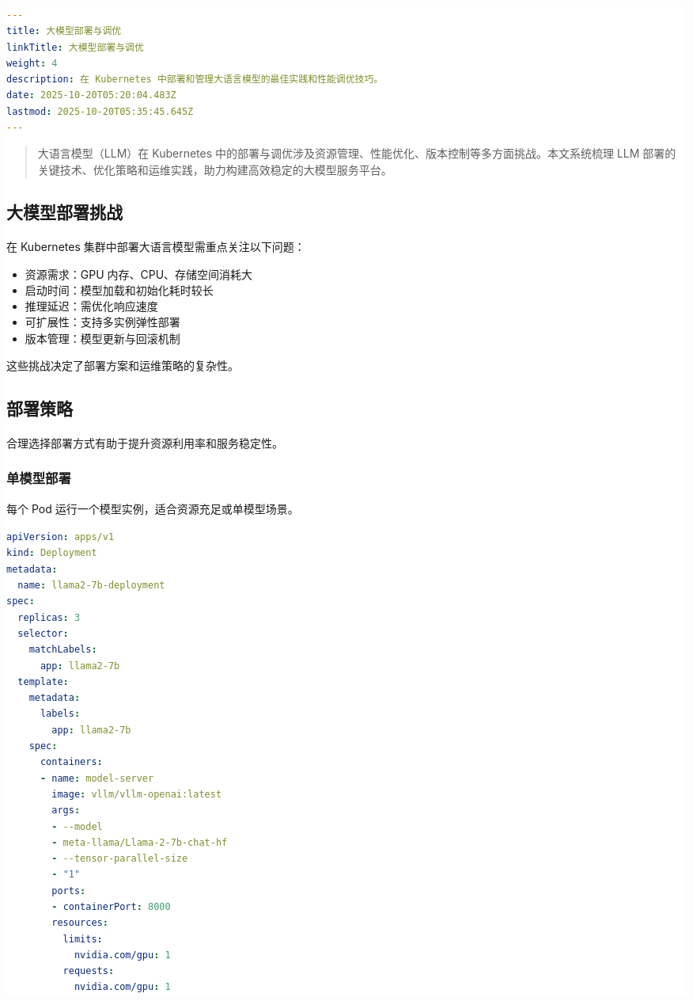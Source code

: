 ```yaml
---
title: 大模型部署与调优
linkTitle: 大模型部署与调优
weight: 4
description: 在 Kubernetes 中部署和管理大语言模型的最佳实践和性能调优技巧。
date: 2025-10-20T05:20:04.483Z
lastmod: 2025-10-20T05:35:45.645Z
---
```


> 大语言模型（LLM）在 Kubernetes 中的部署与调优涉及资源管理、性能优化、版本控制等多方面挑战。本文系统梳理 LLM 部署的关键技术、优化策略和运维实践，助力构建高效稳定的大模型服务平台。

## 大模型部署挑战

在 Kubernetes 集群中部署大语言模型需重点关注以下问题：

- 资源需求：GPU 内存、CPU、存储空间消耗大
- 启动时间：模型加载和初始化耗时较长
- 推理延迟：需优化响应速度
- 可扩展性：支持多实例弹性部署
- 版本管理：模型更新与回滚机制

这些挑战决定了部署方案和运维策略的复杂性。

## 部署策略

合理选择部署方式有助于提升资源利用率和服务稳定性。

### 单模型部署

每个 Pod 运行一个模型实例，适合资源充足或单模型场景。

```yaml
apiVersion: apps/v1
kind: Deployment
metadata:
  name: llama2-7b-deployment
spec:
  replicas: 3
  selector:
    matchLabels:
      app: llama2-7b
  template:
    metadata:
      labels:
        app: llama2-7b
    spec:
      containers:
      - name: model-server
        image: vllm/vllm-openai:latest
        args:
        - --model
        - meta-llama/Llama-2-7b-chat-hf
        - --tensor-parallel-size
        - "1"
        ports:
        - containerPort: 8000
        resources:
          limits:
            nvidia.com/gpu: 1
          requests:
            nvidia.com/gpu: 1
```
